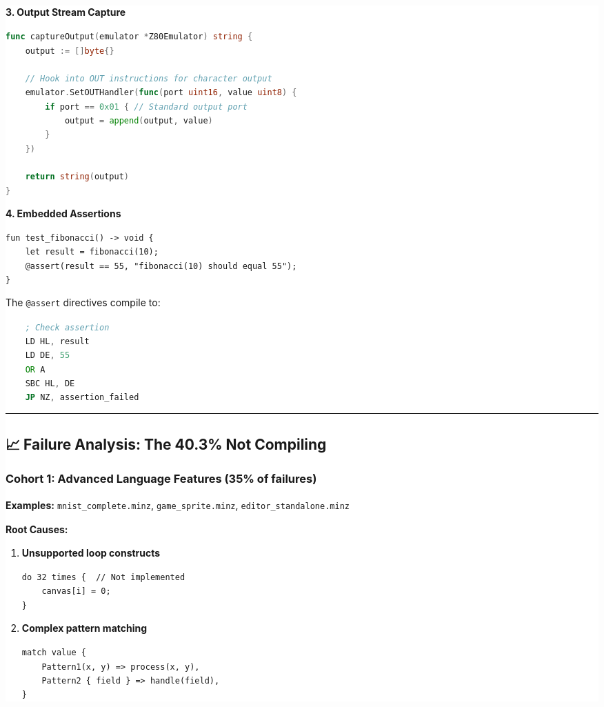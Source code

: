 **3. Output Stream Capture**
```go
func captureOutput(emulator *Z80Emulator) string {
    output := []byte{}
    
    // Hook into OUT instructions for character output
    emulator.SetOUTHandler(func(port uint16, value uint8) {
        if port == 0x01 { // Standard output port
            output = append(output, value)
        }
    })
    
    return string(output)
}
```

**4. Embedded Assertions**
```minz
fun test_fibonacci() -> void {
    let result = fibonacci(10);
    @assert(result == 55, "fibonacci(10) should equal 55");
}
```

The `@assert` directives compile to:
```asm
    ; Check assertion
    LD HL, result
    LD DE, 55
    OR A
    SBC HL, DE
    JP NZ, assertion_failed
```

---

## 📈 Failure Analysis: The 40.3% Not Compiling

### **Cohort 1: Advanced Language Features (35% of failures)**

**Examples:** `mnist_complete.minz`, `game_sprite.minz`, `editor_standalone.minz`

**Root Causes:**
1. **Unsupported loop constructs**
   ```minz
   do 32 times {  // Not implemented
       canvas[i] = 0;
   }
   ```

2. **Complex pattern matching**
   ```minz
   match value {
       Pattern1(x, y) => process(x, y),
       Pattern2 { field } => handle(field),
   }
   ```
